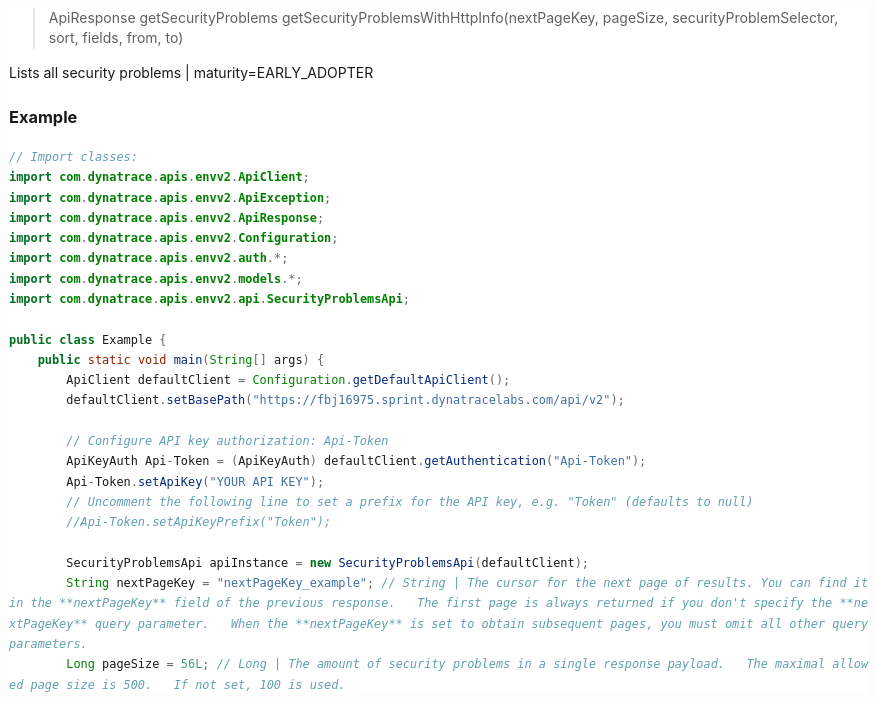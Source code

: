 > ApiResponse<SecurityProblemList> getSecurityProblems getSecurityProblemsWithHttpInfo(nextPageKey, pageSize, securityProblemSelector, sort, fields, from, to)

Lists all security problems | maturity&#x3D;EARLY_ADOPTER

### Example

```java
// Import classes:
import com.dynatrace.apis.envv2.ApiClient;
import com.dynatrace.apis.envv2.ApiException;
import com.dynatrace.apis.envv2.ApiResponse;
import com.dynatrace.apis.envv2.Configuration;
import com.dynatrace.apis.envv2.auth.*;
import com.dynatrace.apis.envv2.models.*;
import com.dynatrace.apis.envv2.api.SecurityProblemsApi;

public class Example {
    public static void main(String[] args) {
        ApiClient defaultClient = Configuration.getDefaultApiClient();
        defaultClient.setBasePath("https://fbj16975.sprint.dynatracelabs.com/api/v2");
        
        // Configure API key authorization: Api-Token
        ApiKeyAuth Api-Token = (ApiKeyAuth) defaultClient.getAuthentication("Api-Token");
        Api-Token.setApiKey("YOUR API KEY");
        // Uncomment the following line to set a prefix for the API key, e.g. "Token" (defaults to null)
        //Api-Token.setApiKeyPrefix("Token");

        SecurityProblemsApi apiInstance = new SecurityProblemsApi(defaultClient);
        String nextPageKey = "nextPageKey_example"; // String | The cursor for the next page of results. You can find it in the **nextPageKey** field of the previous response.   The first page is always returned if you don't specify the **nextPageKey** query parameter.   When the **nextPageKey** is set to obtain subsequent pages, you must omit all other query parameters. 
        Long pageSize = 56L; // Long | The amount of security problems in a single response payload.   The maximal allowed page size is 500.   If not set, 100 is used.
```